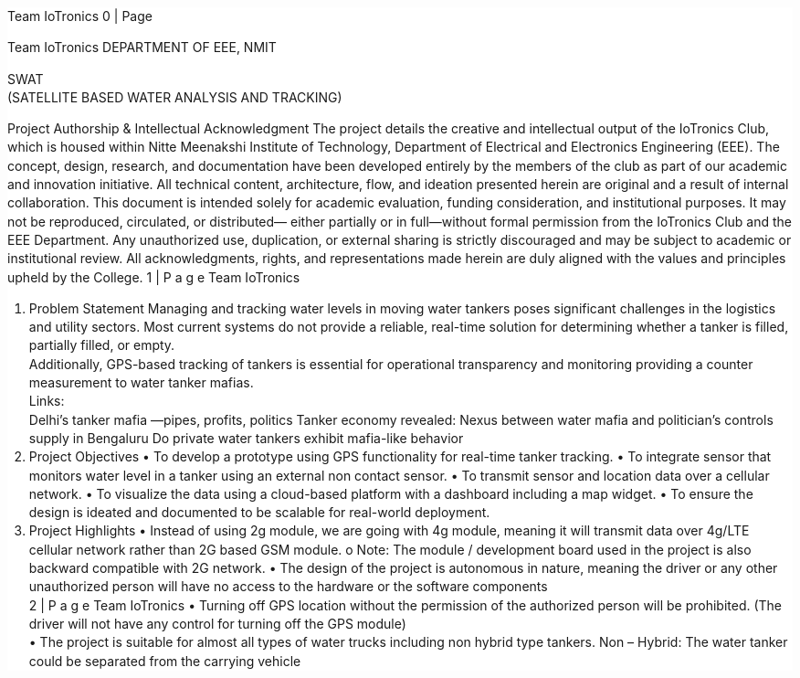   
Team IoTronics 0 | Page 
 
Team IoTronics 
DEPARTMENT OF EEE, NMIT 
 
 
 
  
SWAT                                               
(SATELLITE BASED WATER ANALYSIS 
AND TRACKING) 
 
Project Authorship & Intellectual Acknowledgment 
The project details the creative and intellectual output of the IoTronics Club, 
which is housed within Nitte Meenakshi Institute of Technology, Department of 
Electrical and Electronics Engineering (EEE). 
The concept, design, research, and documentation have been developed entirely by 
the members of the club as part of our academic and innovation initiative. All 
technical content, architecture, flow, and ideation presented herein are original and 
a result of internal collaboration. 
This document is intended solely for academic evaluation, funding consideration, 
and institutional purposes. It may not be reproduced, circulated, or distributed—
 either partially or in full—without formal permission from the IoTronics Club and the 
EEE Department. Any unauthorized use, duplication, or external sharing is strictly 
discouraged and may be subject to academic or institutional review. 
All acknowledgments, rights, and representations made herein are duly aligned with 
the values and principles upheld by the College. 
1 | P a g e 
Team IoTronics 
1. Problem Statement 
Managing and tracking water levels in moving water tankers poses significant challenges in 
the logistics and utility sectors. Most current systems do not provide a reliable, real-time 
solution for determining whether a tanker is filled, partially filled, or empty.  
Additionally, GPS-based tracking of tankers is essential for operational transparency and 
monitoring providing a counter measurement to water tanker mafias.  
Links:  
Delhi’s tanker mafia —pipes, profits, politics 
Tanker economy revealed: Nexus between water mafia and politician’s controls supply in 
Bengaluru 
Do private water tankers exhibit mafia-like behavior 
2. Project Objectives 
• To develop a prototype using GPS functionality for real-time tanker tracking. 
• To integrate sensor that monitors water level in a tanker using an external non
contact sensor. 
• To transmit sensor and location data over a cellular network. 
• To visualize the data using a cloud-based platform with a dashboard including a 
map widget. 
• To ensure the design is ideated and documented to be scalable for real-world 
deployment. 
3. Project Highlights 
• Instead of using 2g module, we are going with 4g module, meaning it will 
transmit data over 4g/LTE cellular network rather than 2G based GSM 
module. 
o Note: The module / development board used in the project is also 
backward compatible with 2G network. 
• The design of the project is autonomous in nature, meaning the driver or any 
other unauthorized person will have no access to the hardware or the 
software components  
2 | P a g e 
Team IoTronics 
• Turning off GPS location without the permission of the authorized person will 
be prohibited. (The driver will not have any control for turning off the GPS 
module)  
• The project is suitable for almost all types of water trucks including non
hybrid type tankers. 
Non – Hybrid: The water tanker could be separated from the carrying vehicle 
